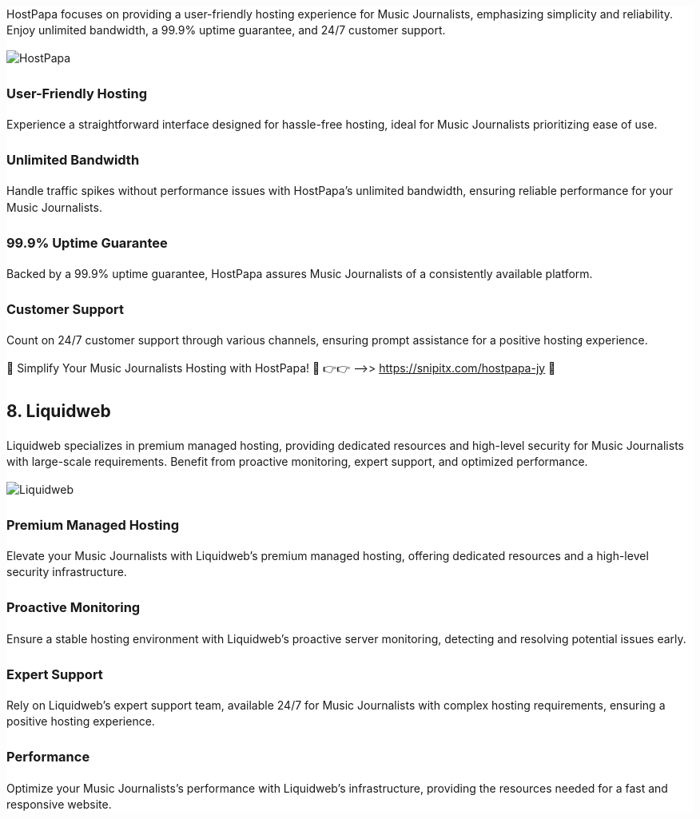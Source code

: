 HostPapa focuses on providing a user-friendly hosting experience for Music Journalists, emphasizing simplicity and reliability. Enjoy unlimited bandwidth, a 99.9% uptime guarantee, and 24/7 customer support.

![HostPapa](https://i.imgur.com/ouDTkvl.jpeg "HostPapa Hosting")

### User-Friendly Hosting
Experience a straightforward interface designed for hassle-free hosting, ideal for Music Journalists prioritizing ease of use.

### Unlimited Bandwidth
Handle traffic spikes without performance issues with HostPapa’s unlimited bandwidth, ensuring reliable performance for your Music Journalists.

### 99.9% Uptime Guarantee
Backed by a 99.9% uptime guarantee, HostPapa assures Music Journalists of a consistently available platform.

### Customer Support
Count on 24/7 customer support through various channels, ensuring prompt assistance for a positive hosting experience.

🌈 Simplify Your Music Journalists Hosting with HostPapa! 🚀
👉👉 -->> https://snipitx.com/hostpapa-jy 🚀

## 8. Liquidweb

Liquidweb specializes in premium managed hosting, providing dedicated resources and high-level security for Music Journalists with large-scale requirements. Benefit from proactive monitoring, expert support, and optimized performance.

![Liquidweb](https://i.imgur.com/4IvT9SC.jpeg "Liquidweb Hosting")

### Premium Managed Hosting
Elevate your Music Journalists with Liquidweb’s premium managed hosting, offering dedicated resources and a high-level security infrastructure.

### Proactive Monitoring
Ensure a stable hosting environment with Liquidweb’s proactive server monitoring, detecting and resolving potential issues early.

### Expert Support
Rely on Liquidweb’s expert support team, available 24/7 for Music Journalists with complex hosting requirements, ensuring a positive hosting experience.

### Performance
Optimize your Music Journalists’s performance with Liquidweb’s infrastructure, providing the resources needed for a fast and responsive website.
